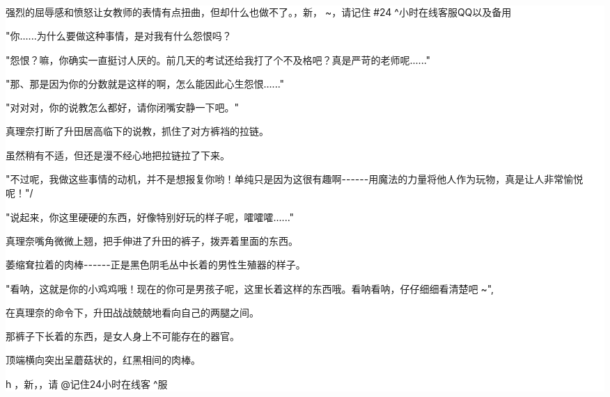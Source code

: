 

强烈的屈辱感和愤怒让女教师的表情有点扭曲，但却什么也做不了。，新， ~，请记住 #24 ^小时在线客服QQ以及备用





"你......为什么要做这种事情，是对我有什么怨恨吗？





"怨恨？嘛，你确实一直挺讨人厌的。前几天的考试还给我打了个不及格吧？真是严苛的老师呢......"



"那、那是因为你的分数就是这样的啊，怎么能因此心生怨恨......"



"对对对，你的说教怎么都好，请你闭嘴安静一下吧。" 





真理奈打断了升田居高临下的说教，抓住了对方裤裆的拉链。



虽然稍有不适，但还是漫不经心地把拉链拉了下来。





"不过呢，我做这些事情的动机，并不是想报复你哟！单纯只是因为这很有趣啊------用魔法的力量将他人作为玩物，真是让人非常愉悦呢！"/



"说起来，你这里硬硬的东西，好像特别好玩的样子呢，嚯嚯嚯......"





真理奈嘴角微微上翘，把手伸进了升田的裤子，拨弄着里面的东西。



萎缩耷拉着的肉棒------正是黑色阴毛丛中长着的男性生殖器的样子。



"看呐，这就是你的小鸡鸡哦！现在的你可是男孩子呢，这里长着这样的东西哦。看呐看呐，仔仔细细看清楚吧 ~",





在真理奈的命令下，升田战战兢兢地看向自己的两腿之间。



那裤子下长着的东西，是女人身上不可能存在的器官。





顶端横向突出呈蘑菇状的，红黑相间的肉棒。



h ，新，，请 @记住24小时在线客 ^服

